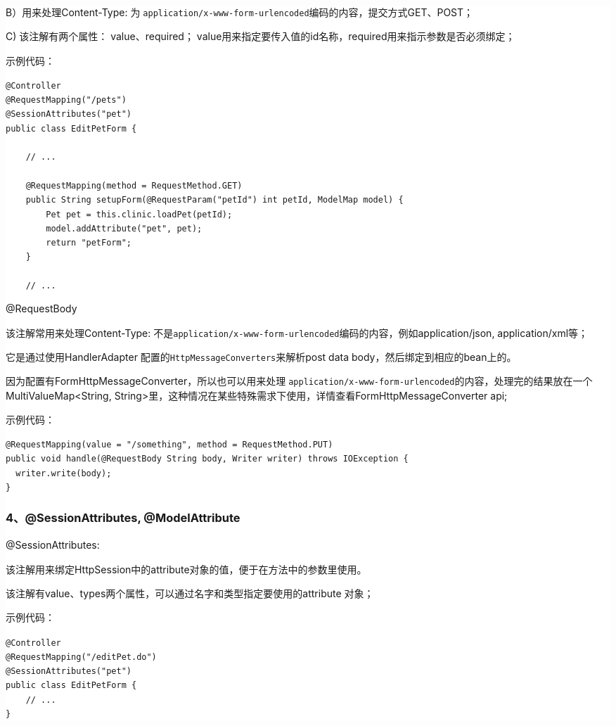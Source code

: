 B）用来处理Content-Type: 为 `application/x-www-form-urlencoded`编码的内容，提交方式GET、POST；

C) 该注解有两个属性： value、required； value用来指定要传入值的id名称，required用来指示参数是否必须绑定；  

示例代码：

```
@Controller
@RequestMapping("/pets")
@SessionAttributes("pet")
public class EditPetForm {
 
    // ...
 
    @RequestMapping(method = RequestMethod.GET)
    public String setupForm(@RequestParam("petId") int petId, ModelMap model) {
        Pet pet = this.clinic.loadPet(petId);
        model.addAttribute("pet", pet);
        return "petForm";
    }
 
    // ...
```

  
  

@RequestBody

该注解常用来处理Content-Type: 不是`application/x-www-form-urlencoded`编码的内容，例如application/json, application/xml等；

它是通过使用HandlerAdapter 配置的`HttpMessageConverters`来解析post data body，然后绑定到相应的bean上的。

因为配置有FormHttpMessageConverter，所以也可以用来处理 `application/x-www-form-urlencoded`的内容，处理完的结果放在一个MultiValueMap<String, String>里，这种情况在某些特殊需求下使用，详情查看FormHttpMessageConverter api;

示例代码：

```
@RequestMapping(value = "/something", method = RequestMethod.PUT)
public void handle(@RequestBody String body, Writer writer) throws IOException {
  writer.write(body);
}
```

  

### 4、@SessionAttributes, @ModelAttribute

@SessionAttributes:

该注解用来绑定HttpSession中的attribute对象的值，便于在方法中的参数里使用。  

该注解有value、types两个属性，可以通过名字和类型指定要使用的attribute 对象；

示例代码：

```
@Controller
@RequestMapping("/editPet.do")
@SessionAttributes("pet")
public class EditPetForm {
    // ...
}
```
